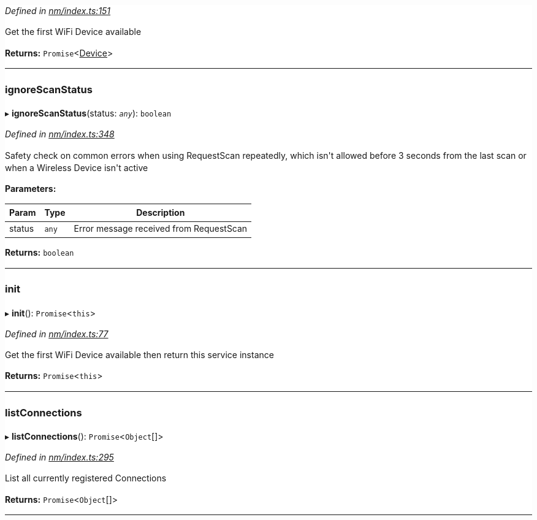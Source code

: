 *Defined in [nm/index.ts:151](https://github.com/resin-io-modules/nm-api/blob/e38e336/lib/nm/index.ts#L151)*

Get the first WiFi Device available

**Returns:** `Promise`<[Device](../interfaces/device.md)>

___
<a id="ignorescanstatus"></a>

###  ignoreScanStatus

▸ **ignoreScanStatus**(status: *`any`*): `boolean`

*Defined in [nm/index.ts:348](https://github.com/resin-io-modules/nm-api/blob/e38e336/lib/nm/index.ts#L348)*

Safety check on common errors when using RequestScan repeatedly, which isn't allowed before 3 seconds from the last scan or when a Wireless Device isn't active

**Parameters:**

| Param | Type | Description |
| ------ | ------ | ------ |
| status | `any` |  Error message received from RequestScan |

**Returns:** `boolean`

___
<a id="init"></a>

###  init

▸ **init**(): `Promise`<`this`>

*Defined in [nm/index.ts:77](https://github.com/resin-io-modules/nm-api/blob/e38e336/lib/nm/index.ts#L77)*

Get the first WiFi Device available then return this service instance

**Returns:** `Promise`<`this`>

___
<a id="listconnections"></a>

###  listConnections

▸ **listConnections**(): `Promise`<`Object`[]>

*Defined in [nm/index.ts:295](https://github.com/resin-io-modules/nm-api/blob/e38e336/lib/nm/index.ts#L295)*

List all currently registered Connections

**Returns:** `Promise`<`Object`[]>

___
<a id="listnearbynetworks"></a>
